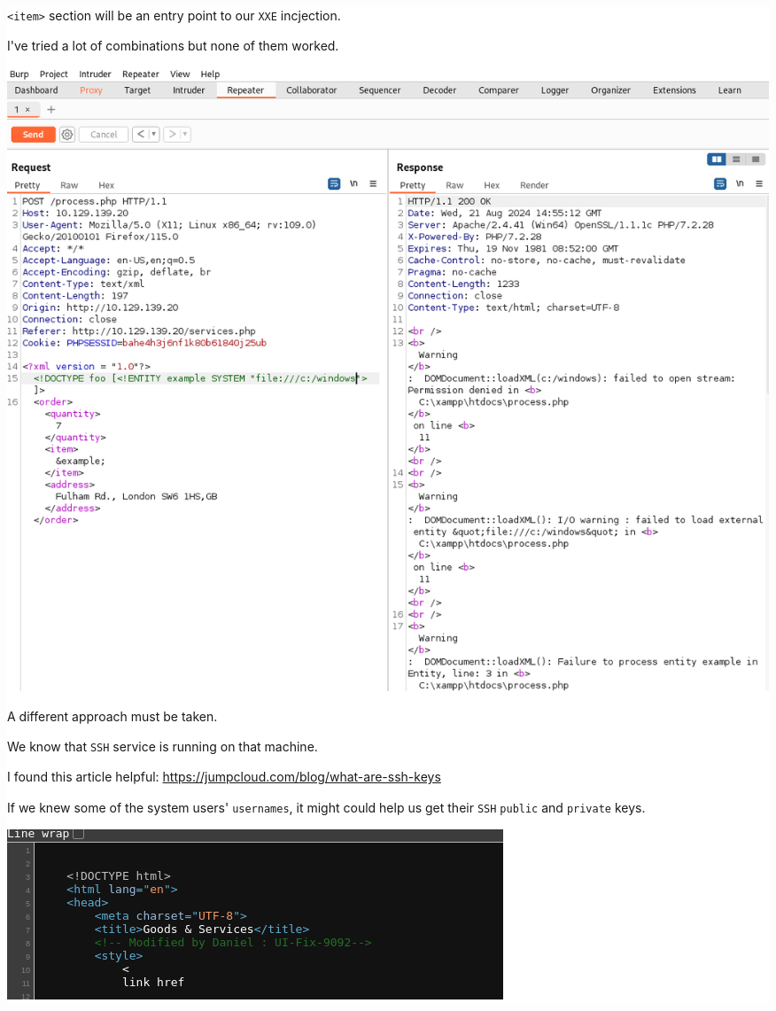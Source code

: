 `<item>` section will be an entry point to our `XXE` incjection.

I've tried a lot of combinations but none of them worked.

![xml](./Screenshots/markupxml4.png)

A different approach must be taken.

We know that `SSH` service is running on that machine.

I found this article helpful: https://jumpcloud.com/blog/what-are-ssh-keys

If we knew some of the system users' `usernames`, it might could  help us get their `SSH` `public` and `private` keys.

![xml](./Screenshots/markupxml5.png)
